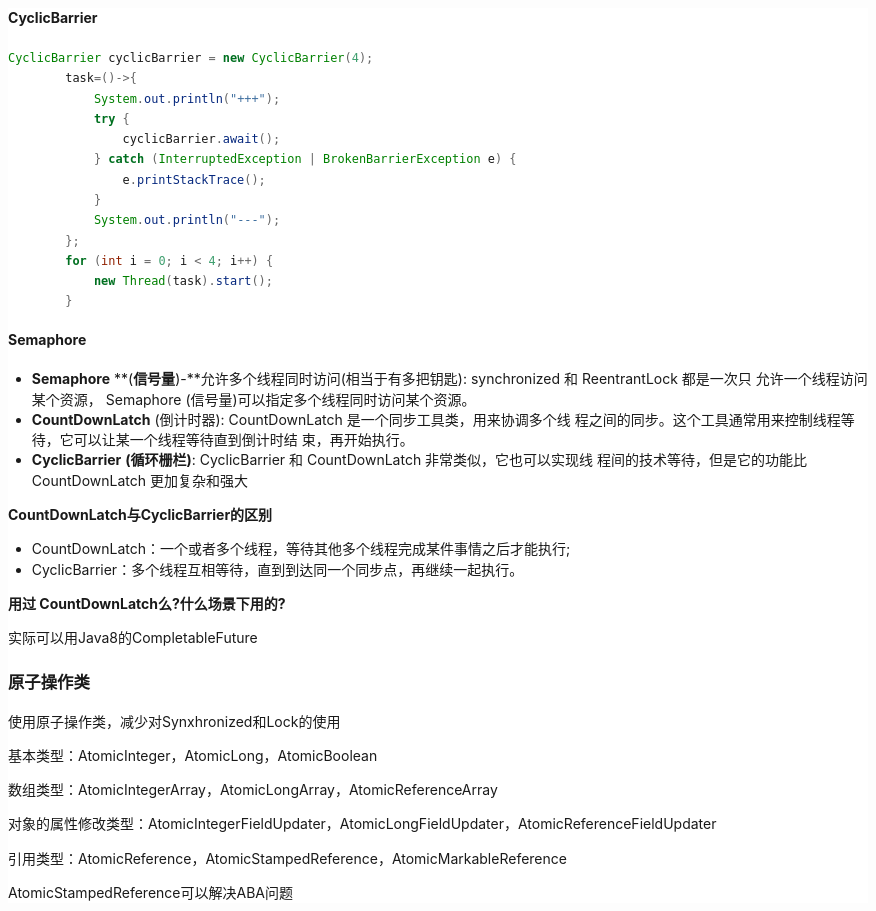 

#### **CyclicBarrier** 

```java
CyclicBarrier cyclicBarrier = new CyclicBarrier(4);
        task=()->{
            System.out.println("+++");
            try {
                cyclicBarrier.await();
            } catch (InterruptedException | BrokenBarrierException e) {
                e.printStackTrace();
            }
            System.out.println("---");
        };
        for (int i = 0; i < 4; i++) {
            new Thread(task).start();
        }
```





#### **Semaphore** 



* **Semaphore** **(**信号量**)-**允许多个线程同时访问(相当于有多把钥匙): synchronized 和 ReentrantLock 都是一次只 允许一个线程访问某个资源， Semaphore (信号量)可以指定多个线程同时访问某个资源。
* **CountDownLatch** (倒计时器): CountDownLatch 是一个同步工具类，用来协调多个线 程之间的同步。这个工具通常用来控制线程等待，它可以让某一个线程等待直到倒计时结 束，再开始执行。
* **CyclicBarrier** **(**循环栅栏**)**: CyclicBarrier 和 CountDownLatch 非常类似，它也可以实现线 程间的技术等待，但是它的功能比 CountDownLatch 更加复杂和强大



**CountDownLatch与CyclicBarrier的区别**

- CountDownLatch：一个或者多个线程，等待其他多个线程完成某件事情之后才能执行;
- CyclicBarrier：多个线程互相等待，直到到达同一个同步点，再继续一起执行。



**用过 CountDownLatch么?什么场景下用的?**

实际可以用Java8的CompletableFuture



### 原子操作类

使用原子操作类，减少对Synxhronized和Lock的使用

基本类型：AtomicInteger，AtomicLong，AtomicBoolean

数组类型：AtomicIntegerArray，AtomicLongArray，AtomicReferenceArray

对象的属性修改类型：AtomicIntegerFieldUpdater，AtomicLongFieldUpdater，AtomicReferenceFieldUpdater

引用类型：AtomicReference，AtomicStampedReference，AtomicMarkableReference

AtomicStampedReference可以解决ABA问题
